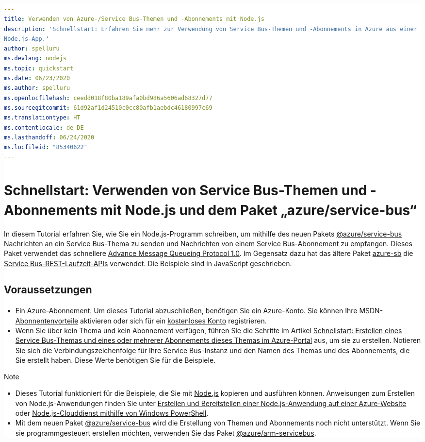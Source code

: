 ```yaml
---
title: Verwenden von Azure-/Service Bus-Themen und -Abonnements mit Node.js
description: 'Schnellstart: Erfahren Sie mehr zur Verwendung von Service Bus-Themen und -Abonnements in Azure aus einer Node.js-App.'
author: spelluru
ms.devlang: nodejs
ms.topic: quickstart
ms.date: 06/23/2020
ms.author: spelluru
ms.openlocfilehash: ceedd018f80ba189afa0bd986a5606ad68327d77
ms.sourcegitcommit: 61d92af1d24510c0cc80afb1aebdc46180997c69
ms.translationtype: HT
ms.contentlocale: de-DE
ms.lasthandoff: 06/24/2020
ms.locfileid: "85340622"
---
```

# <a name="quickstart-how-to-use-service-bus-topics-and-subscriptions-with-nodejs-and-the-azureservice-bus-package"></a>Schnellstart: Verwenden von Service Bus-Themen und -Abonnements mit Node.js und dem Paket „azure/service-bus“
In diesem Tutorial erfahren Sie, wie Sie ein Node.js-Programm schreiben, um mithilfe des neuen Pakets [@azure/service-bus](https://www.npmjs.com/package/@azure/service-bus) Nachrichten an ein Service Bus-Thema zu senden und Nachrichten von einem Service Bus-Abonnement zu empfangen. Dieses Paket verwendet das schnellere [Advance Message Queueing Protocol 1.0](service-bus-amqp-overview.md). Im Gegensatz dazu hat das ältere Paket [azure-sb](https://www.npmjs.com/package/azure-sb) die [Service Bus-REST-Laufzeit-APIs](/rest/api/servicebus/service-bus-runtime-rest) verwendet. Die Beispiele sind in JavaScript geschrieben.

## <a name="prerequisites"></a>Voraussetzungen
- Ein Azure-Abonnement. Um dieses Tutorial abzuschließen, benötigen Sie ein Azure-Konto. Sie können Ihre [MSDN-Abonnentenvorteile](https://azure.microsoft.com/pricing/member-offers/credit-for-visual-studio-subscribers/?WT.mc_id=A85619ABF) aktivieren oder sich für ein [kostenloses Konto](https://azure.microsoft.com/free/?WT.mc_id=A85619ABF) registrieren.
- Wenn Sie über kein Thema und kein Abonnement verfügen, führen Sie die Schritte im Artikel [Schnellstart: Erstellen eines Service Bus-Themas und eines oder mehrerer Abonnements dieses Themas im Azure-Portal](service-bus-quickstart-topics-subscriptions-portal.md) aus, um sie zu erstellen. Notieren Sie sich die Verbindungszeichenfolge für Ihre Service Bus-Instanz und den Namen des Themas und des Abonnements, die Sie erstellt haben. Diese Werte benötigen Sie für die Beispiele.

> [!NOTE]
> - Dieses Tutorial funktioniert für die Beispiele, die Sie mit [Node.js](https://nodejs.org/) kopieren und ausführen können. Anweisungen zum Erstellen von Node.js-Anwendungen finden Sie unter [Erstellen und Bereitstellen einer Node.js-Anwendung auf einer Azure-Website](../app-service/app-service-web-get-started-nodejs.md) oder [Node.js-Clouddienst mithilfe von Windows PowerShell](../cloud-services/cloud-services-nodejs-develop-deploy-app.md).
> - Mit dem neuen Paket [@azure/service-bus](https://www.npmjs.com/package/@azure/service-bus) wird die Erstellung von Themen und Abonnements noch nicht unterstützt. Wenn Sie sie programmgesteuert erstellen möchten, verwenden Sie das Paket [@azure/arm-servicebus](https://www.npmjs.com/package/@azure/arm-servicebus).
